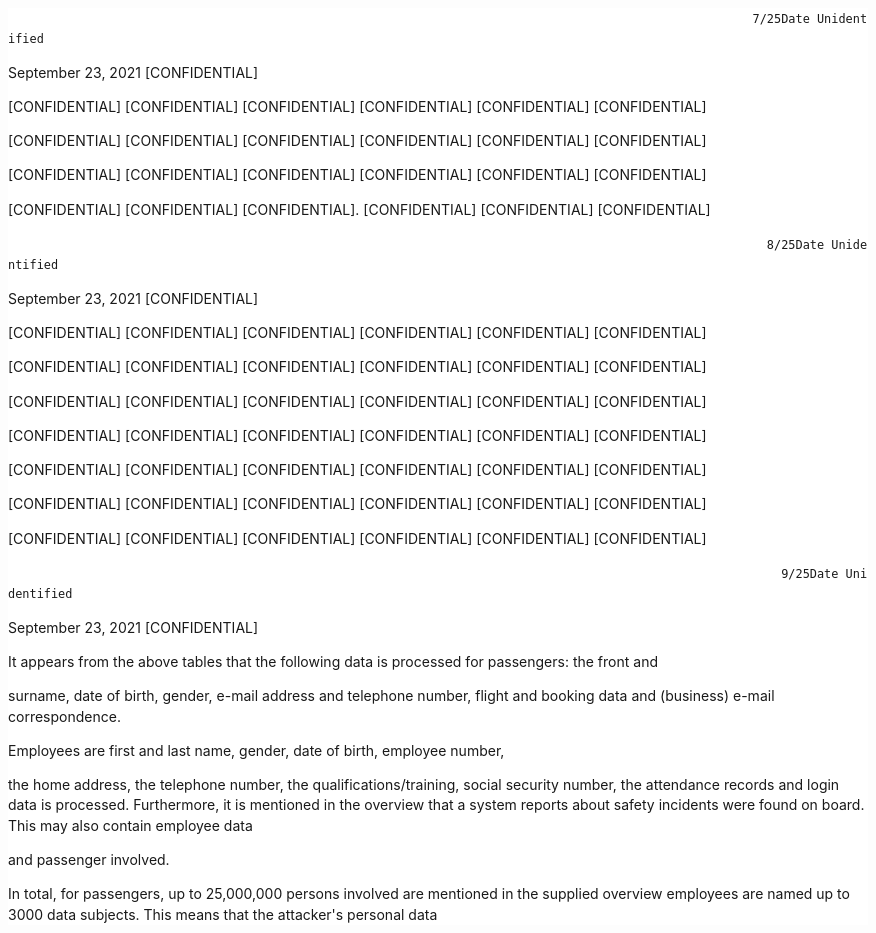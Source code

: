                                                                                                             7/25Date Unidentified

September 23, 2021 \[CONFIDENTIAL\]

\[CONFIDENTIAL\] \[CONFIDENTIAL\] \[CONFIDENTIAL\] \[CONFIDENTIAL\] \[CONFIDENTIAL\] \[CONFIDENTIAL\]

\[CONFIDENTIAL\] \[CONFIDENTIAL\] \[CONFIDENTIAL\] \[CONFIDENTIAL\] \[CONFIDENTIAL\] \[CONFIDENTIAL\]

\[CONFIDENTIAL\] \[CONFIDENTIAL\] \[CONFIDENTIAL\] \[CONFIDENTIAL\] \[CONFIDENTIAL\] \[CONFIDENTIAL\]

\[CONFIDENTIAL\] \[CONFIDENTIAL\] \[CONFIDENTIAL\]. \[CONFIDENTIAL\] \[CONFIDENTIAL\] \[CONFIDENTIAL\]

                                                                                                              8/25Date Unidentified

September 23, 2021 \[CONFIDENTIAL\]

\[CONFIDENTIAL\] \[CONFIDENTIAL\] \[CONFIDENTIAL\] \[CONFIDENTIAL\] \[CONFIDENTIAL\] \[CONFIDENTIAL\]

\[CONFIDENTIAL\] \[CONFIDENTIAL\] \[CONFIDENTIAL\] \[CONFIDENTIAL\] \[CONFIDENTIAL\] \[CONFIDENTIAL\]

\[CONFIDENTIAL\] \[CONFIDENTIAL\] \[CONFIDENTIAL\] \[CONFIDENTIAL\] \[CONFIDENTIAL\] \[CONFIDENTIAL\]

\[CONFIDENTIAL\] \[CONFIDENTIAL\] \[CONFIDENTIAL\] \[CONFIDENTIAL\] \[CONFIDENTIAL\] \[CONFIDENTIAL\]

\[CONFIDENTIAL\] \[CONFIDENTIAL\] \[CONFIDENTIAL\] \[CONFIDENTIAL\] \[CONFIDENTIAL\] \[CONFIDENTIAL\]

\[CONFIDENTIAL\] \[CONFIDENTIAL\] \[CONFIDENTIAL\] \[CONFIDENTIAL\] \[CONFIDENTIAL\] \[CONFIDENTIAL\]

\[CONFIDENTIAL\] \[CONFIDENTIAL\] \[CONFIDENTIAL\] \[CONFIDENTIAL\] \[CONFIDENTIAL\] \[CONFIDENTIAL\]

                                                                                                                9/25Date Unidentified
September 23, 2021 \[CONFIDENTIAL\]

It appears from the above tables that the following data is processed for passengers: the front and

surname, date of birth, gender, e-mail address and telephone number, flight and
booking data and (business) e-mail correspondence.

Employees are first and last name, gender, date of birth, employee number,

the home address, the telephone number, the qualifications/training, social security number, the attendance records and
login data is processed. Furthermore, it is mentioned in the overview that a system reports about
safety incidents were found on board. This may also contain employee data

and passenger involved.

In total, for passengers, up to 25,000,000 persons involved are mentioned in the supplied overview
employees are named up to 3000 data subjects. This means that the attacker's personal data
